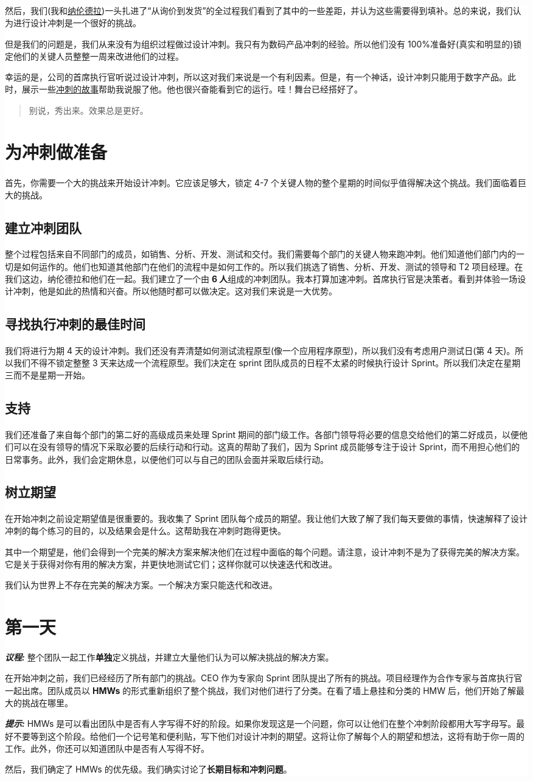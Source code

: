 然后，我们(我和[纳伦德拉](/@narendravaghela))一头扎进了“从询价到发货”的全过程我们看到了其中的一些差距，并认为这些需要得到填补。总的来说，我们认为进行设计冲刺是一个很好的挑战。

但是我们的问题是，我们从来没有为组织过程做过设计冲刺。我只有为数码产品冲刺的经验。所以他们没有 100%准备好(真实和明显的)锁定他们的关键人员整整一周来改进他们的过程。

幸运的是，公司的首席执行官听说过设计冲刺，所以这对我们来说是一个有利因素。但是，有一个神话，设计冲刺只能用于数字产品。此时，展示一些[冲刺的故事](https://sprintstories.com/)帮助我说服了他。他也很兴奋能看到它的运行。哇！舞台已经搭好了。

> 别说，秀出来。效果总是更好。

# 为冲刺做准备

首先，你需要一个大的挑战来开始设计冲刺。它应该足够大，锁定 4-7 个关键人物的整个星期的时间似乎值得解决这个挑战。我们面临着巨大的挑战。

## 建立冲刺团队

整个过程包括来自不同部门的成员，如销售、分析、开发、测试和交付。我们需要每个部门的关键人物来跑冲刺。他们知道他们部门内的一切是如何运作的。他们也知道其他部门在他们的流程中是如何工作的。所以我们挑选了销售、分析、开发、测试的领导和 T2 项目经理。在我们这边，纳伦德拉和他们在一起。我们建立了一个由 **6 人**组成的冲刺团队。我本打算加速冲刺。首席执行官是决策者。看到并体验一场设计冲刺，他是如此的热情和兴奋。所以他随时都可以做决定。这对我们来说是一大优势。

## 寻找执行冲刺的最佳时间

我们将进行为期 4 天的设计冲刺。我们还没有弄清楚如何测试流程原型(像一个应用程序原型)，所以我们没有考虑用户测试日(第 4 天)。所以我们不得不锁定整整 3 天来达成一个流程原型。我们决定在 sprint 团队成员的日程不太紧的时候执行设计 Sprint。所以我们决定在星期三而不是星期一开始。

## 支持

我们还准备了来自每个部门的第二好的高级成员来处理 Sprint 期间的部门级工作。各部门领导将必要的信息交给他们的第二好成员，以便他们可以在没有领导的情况下采取必要的后续行动和行动。这真的帮助了我们，因为 Sprint 成员能够专注于设计 Sprint，而不用担心他们的日常事务。此外，我们会定期休息，以便他们可以与自己的团队会面并采取后续行动。

## 树立期望

在开始冲刺之前设定期望值是很重要的。我收集了 Sprint 团队每个成员的期望。我让他们大致了解了我们每天要做的事情，快速解释了设计冲刺的每个练习的目的，以及结果会是什么。这帮助我在冲刺时跑得更快。

其中一个期望是，他们会得到一个完美的解决方案来解决他们在过程中面临的每个问题。请注意，设计冲刺不是为了获得完美的解决方案。它是关于获得对你有用的解决方案，并更快地测试它们；这样你就可以快速迭代和改进。

我们认为世界上不存在完美的解决方案。一个解决方案只能迭代和改进。

# 第一天

***议程:*** 整个团队一起工作**单独**定义挑战，并建立大量他们认为可以解决挑战的解决方案。

在开始冲刺之前，我们已经经历了所有部门的挑战。CEO 作为专家向 Sprint 团队提出了所有的挑战。项目经理作为合作专家与首席执行官一起出席。团队成员以 **HMWs** 的形式重新组织了整个挑战，我们对他们进行了分类。在看了墙上悬挂和分类的 HMW 后，他们开始了解最大的挑战在哪里。

***提示:*** HMWs 是可以看出团队中是否有人字写得不好的阶段。如果你发现这是一个问题，你可以让他们在整个冲刺阶段都用大写字母写。最好不要等到这个阶段。给他们一个记号笔和便利贴，写下他们对设计冲刺的期望。这将让你了解每个人的期望和想法，这将有助于你一周的工作。此外，你还可以知道团队中是否有人写得不好。

然后，我们确定了 HMWs 的优先级。我们确实讨论了**长期目标和冲刺问题**。
